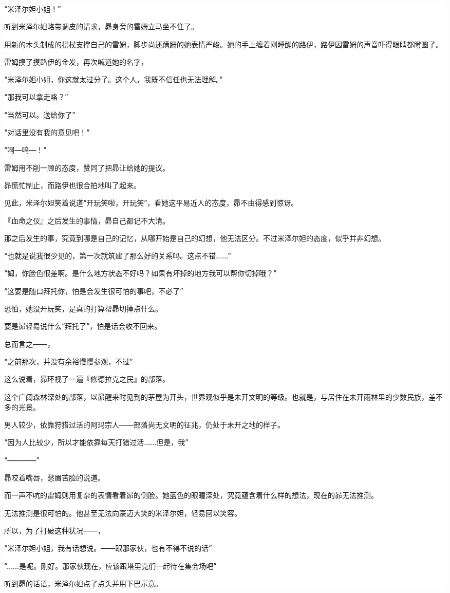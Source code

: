 “米泽尔妲小姐！”

听到米泽尔妲略带调皮的请求，昴身旁的雷姆立马坐不住了。

用新的木头制成的拐杖支撑自己的雷姆，脚步尚还蹒跚的她表情严峻。她的手上缠着刚睡醒的路伊，路伊因雷姆的声音吓得眼睛都瞪圆了。

雷姆摸了摸路伊的金发，再次喊道她的名字，

“米泽尔妲小姐，你这就太过分了。这个人，我既不信任也无法理解。”

“那我可以拿走咯？”

“当然可以。送给你了”

“对话里没有我的意见吧！”

“啊—呜—！”

雷姆用不削一顾的态度，赞同了把昴让给她的提议。

昴慌忙制止，而路伊也很合拍地叫了起来。

见此，米泽尔妲笑着说道“开玩笑啦，开玩笑”，看她这平易近人的态度，昴不由得感到惊讶。

『血命之仪』之后发生的事情，昴自己都记不大清。

那之后发生的事，究竟到哪是自己的记忆，从哪开始是自己的幻想，他无法区分。不过米泽尔妲的态度，似乎并非幻想。

“也就是说我很少见的，第一次就筑建了那么好的关系吗。这点不错……”

“姆，你脸色很差啊。是什么地方状态不好吗？如果有坏掉的地方我可以帮你切掉哦？”

“这要是随口拜托你，怕是会发生很可怕的事吧，不必了”

恐怕，她没开玩笑，是真的打算帮昴切掉点什么。

要是昴轻易说什么“拜托了”，怕是话会收不回来。

总而言之——，

“之前那次，并没有余裕慢慢参观，不过”

这么说着，昴环视了一遍『修德拉克之民』的部落。

这个广阔森林深处的部落，以昴醒来时见到的茅屋为开头，世界观似乎是未开文明的等级。也就是，与居住在未开雨林里的少数民族，差不多的光景。

男人较少，依靠狩猎过活的阿玛宗人——部落尚无文明的征兆，仍处于未开之地的样子。

“因为人比较少，所以才能依靠每天打猎过活……但是，我”

“————”

昴咬着嘴唇，愁眉苦脸的说道。

而一声不吭的雷姆则用复杂的表情看着昴的侧脸。她蓝色的眼瞳深处，究竟蕴含着什么样的想法，现在的昴无法推测。

无法推测是很可怕的。他甚至无法向豪迈大笑的米泽尔妲，轻易回以笑容。

所以，为了打破这种状况——，

“米泽尔妲小姐，我有话想说。——跟那家伙，也有不得不说的话”

“……是呢。刚好。那家伙现在，应该跟塔里克们一起待在集会场吧”

听到昴的话语，米泽尔妲点了点头并用下巴示意。
